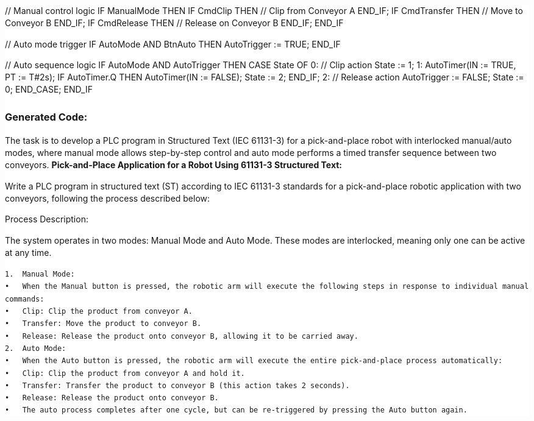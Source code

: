 // Manual control logic
IF ManualMode THEN
    IF CmdClip THEN
        // Clip from Conveyor A
    END_IF;
    IF CmdTransfer THEN
        // Move to Conveyor B
    END_IF;
    IF CmdRelease THEN
        // Release on Conveyor B
    END_IF;
END_IF

// Auto mode trigger
IF AutoMode AND BtnAuto THEN
    AutoTrigger := TRUE;
END_IF

// Auto sequence logic
IF AutoMode AND AutoTrigger THEN
    CASE State OF
        0: 
            // Clip action
            State := 1;
        1:
            AutoTimer(IN := TRUE, PT := T#2s);
            IF AutoTimer.Q THEN
                AutoTimer(IN := FALSE);
                State := 2;
            END_IF;
        2:
            // Release action
            AutoTrigger := FALSE;
            State := 0;
    END_CASE;
END_IF

### Generated Code:
The task is to develop a PLC program in Structured Text (IEC 61131-3) for a pick-and-place robot with interlocked manual/auto modes, where manual mode allows step-by-step control and auto mode performs a timed transfer sequence between two conveyors.
**Pick-and-Place Application for a Robot Using 61131-3 Structured Text:**

Write a PLC program in structured text (ST) according to IEC 61131-3 standards for a pick-and-place robotic application with two conveyors, following the process described below:

Process Description:

The system operates in two modes: Manual Mode and Auto Mode. These modes are interlocked, meaning only one can be active at any time.

	1.	Manual Mode:
	•	When the Manual button is pressed, the robotic arm will execute the following steps in response to individual manual commands:
	•	Clip: Clip the product from conveyor A.
	•	Transfer: Move the product to conveyor B.
	•	Release: Release the product onto conveyor B, allowing it to be carried away.
	2.	Auto Mode:
	•	When the Auto button is pressed, the robotic arm will execute the entire pick-and-place process automatically:
	•	Clip: Clip the product from conveyor A and hold it.
	•	Transfer: Transfer the product to conveyor B (this action takes 2 seconds).
	•	Release: Release the product onto conveyor B.
	•	The auto process completes after one cycle, but can be re-triggered by pressing the Auto button again.
